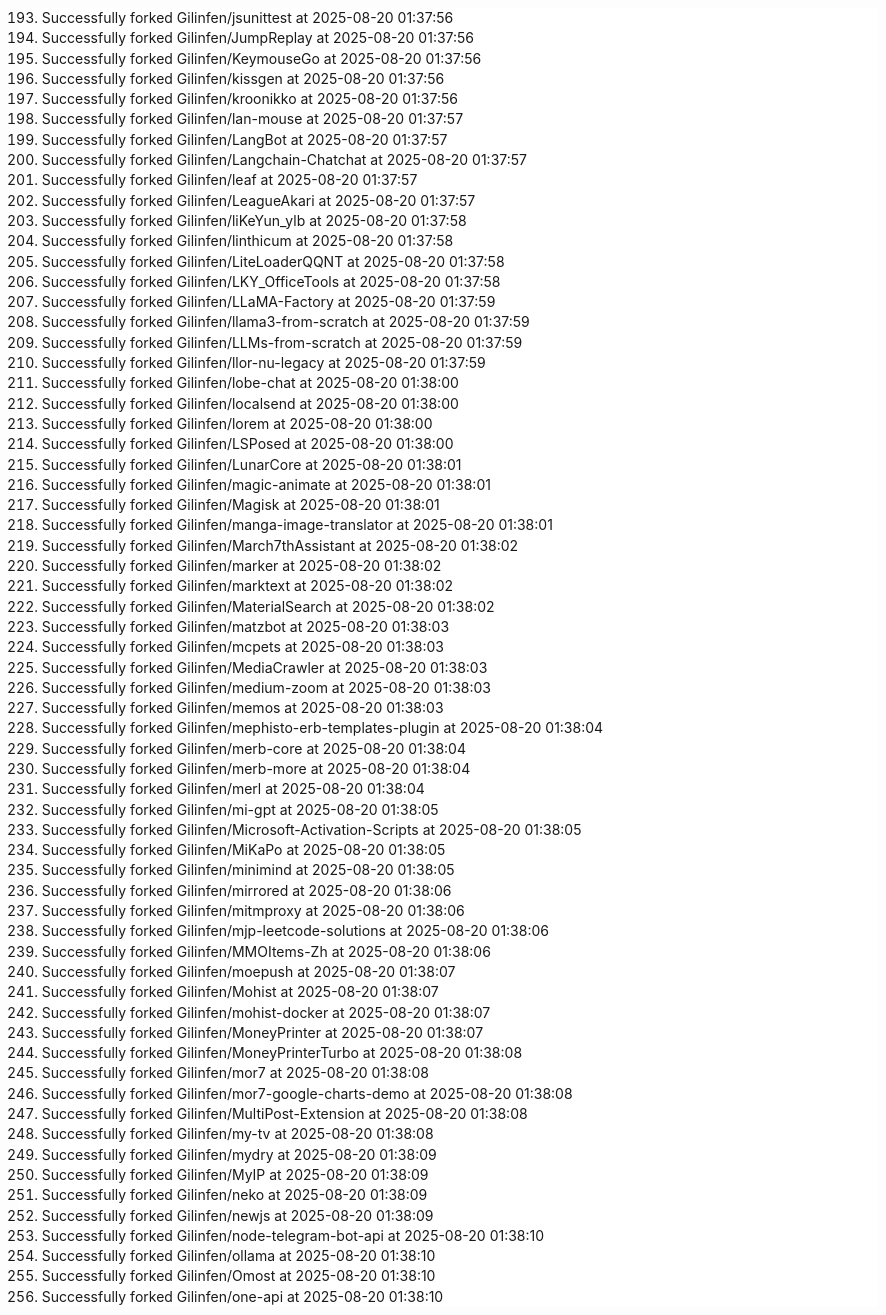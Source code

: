 193. Successfully forked Gilinfen/jsunittest at 2025-08-20 01:37:56
194. Successfully forked Gilinfen/JumpReplay at 2025-08-20 01:37:56
195. Successfully forked Gilinfen/KeymouseGo at 2025-08-20 01:37:56
196. Successfully forked Gilinfen/kissgen at 2025-08-20 01:37:56
197. Successfully forked Gilinfen/kroonikko at 2025-08-20 01:37:56
198. Successfully forked Gilinfen/lan-mouse at 2025-08-20 01:37:57
199. Successfully forked Gilinfen/LangBot at 2025-08-20 01:37:57
200. Successfully forked Gilinfen/Langchain-Chatchat at 2025-08-20 01:37:57
201. Successfully forked Gilinfen/leaf at 2025-08-20 01:37:57
202. Successfully forked Gilinfen/LeagueAkari at 2025-08-20 01:37:57
203. Successfully forked Gilinfen/liKeYun_ylb at 2025-08-20 01:37:58
204. Successfully forked Gilinfen/linthicum at 2025-08-20 01:37:58
205. Successfully forked Gilinfen/LiteLoaderQQNT at 2025-08-20 01:37:58
206. Successfully forked Gilinfen/LKY_OfficeTools at 2025-08-20 01:37:58
207. Successfully forked Gilinfen/LLaMA-Factory at 2025-08-20 01:37:59
208. Successfully forked Gilinfen/llama3-from-scratch at 2025-08-20 01:37:59
209. Successfully forked Gilinfen/LLMs-from-scratch at 2025-08-20 01:37:59
210. Successfully forked Gilinfen/llor-nu-legacy at 2025-08-20 01:37:59
211. Successfully forked Gilinfen/lobe-chat at 2025-08-20 01:38:00
212. Successfully forked Gilinfen/localsend at 2025-08-20 01:38:00
213. Successfully forked Gilinfen/lorem at 2025-08-20 01:38:00
214. Successfully forked Gilinfen/LSPosed at 2025-08-20 01:38:00
215. Successfully forked Gilinfen/LunarCore at 2025-08-20 01:38:01
216. Successfully forked Gilinfen/magic-animate at 2025-08-20 01:38:01
217. Successfully forked Gilinfen/Magisk at 2025-08-20 01:38:01
218. Successfully forked Gilinfen/manga-image-translator at 2025-08-20 01:38:01
219. Successfully forked Gilinfen/March7thAssistant at 2025-08-20 01:38:02
220. Successfully forked Gilinfen/marker at 2025-08-20 01:38:02
221. Successfully forked Gilinfen/marktext at 2025-08-20 01:38:02
222. Successfully forked Gilinfen/MaterialSearch at 2025-08-20 01:38:02
223. Successfully forked Gilinfen/matzbot at 2025-08-20 01:38:03
224. Successfully forked Gilinfen/mcpets at 2025-08-20 01:38:03
225. Successfully forked Gilinfen/MediaCrawler at 2025-08-20 01:38:03
226. Successfully forked Gilinfen/medium-zoom at 2025-08-20 01:38:03
227. Successfully forked Gilinfen/memos at 2025-08-20 01:38:03
228. Successfully forked Gilinfen/mephisto-erb-templates-plugin at 2025-08-20 01:38:04
229. Successfully forked Gilinfen/merb-core at 2025-08-20 01:38:04
230. Successfully forked Gilinfen/merb-more at 2025-08-20 01:38:04
231. Successfully forked Gilinfen/merl at 2025-08-20 01:38:04
232. Successfully forked Gilinfen/mi-gpt at 2025-08-20 01:38:05
233. Successfully forked Gilinfen/Microsoft-Activation-Scripts at 2025-08-20 01:38:05
234. Successfully forked Gilinfen/MiKaPo at 2025-08-20 01:38:05
235. Successfully forked Gilinfen/minimind at 2025-08-20 01:38:05
236. Successfully forked Gilinfen/mirrored at 2025-08-20 01:38:06
237. Successfully forked Gilinfen/mitmproxy at 2025-08-20 01:38:06
238. Successfully forked Gilinfen/mjp-leetcode-solutions at 2025-08-20 01:38:06
239. Successfully forked Gilinfen/MMOItems-Zh at 2025-08-20 01:38:06
240. Successfully forked Gilinfen/moepush at 2025-08-20 01:38:07
241. Successfully forked Gilinfen/Mohist at 2025-08-20 01:38:07
242. Successfully forked Gilinfen/mohist-docker at 2025-08-20 01:38:07
243. Successfully forked Gilinfen/MoneyPrinter at 2025-08-20 01:38:07
244. Successfully forked Gilinfen/MoneyPrinterTurbo at 2025-08-20 01:38:08
245. Successfully forked Gilinfen/mor7 at 2025-08-20 01:38:08
246. Successfully forked Gilinfen/mor7-google-charts-demo at 2025-08-20 01:38:08
247. Successfully forked Gilinfen/MultiPost-Extension at 2025-08-20 01:38:08
248. Successfully forked Gilinfen/my-tv at 2025-08-20 01:38:08
249. Successfully forked Gilinfen/mydry at 2025-08-20 01:38:09
250. Successfully forked Gilinfen/MyIP at 2025-08-20 01:38:09
251. Successfully forked Gilinfen/neko at 2025-08-20 01:38:09
252. Successfully forked Gilinfen/newjs at 2025-08-20 01:38:09
253. Successfully forked Gilinfen/node-telegram-bot-api at 2025-08-20 01:38:10
254. Successfully forked Gilinfen/ollama at 2025-08-20 01:38:10
255. Successfully forked Gilinfen/Omost at 2025-08-20 01:38:10
256. Successfully forked Gilinfen/one-api at 2025-08-20 01:38:10